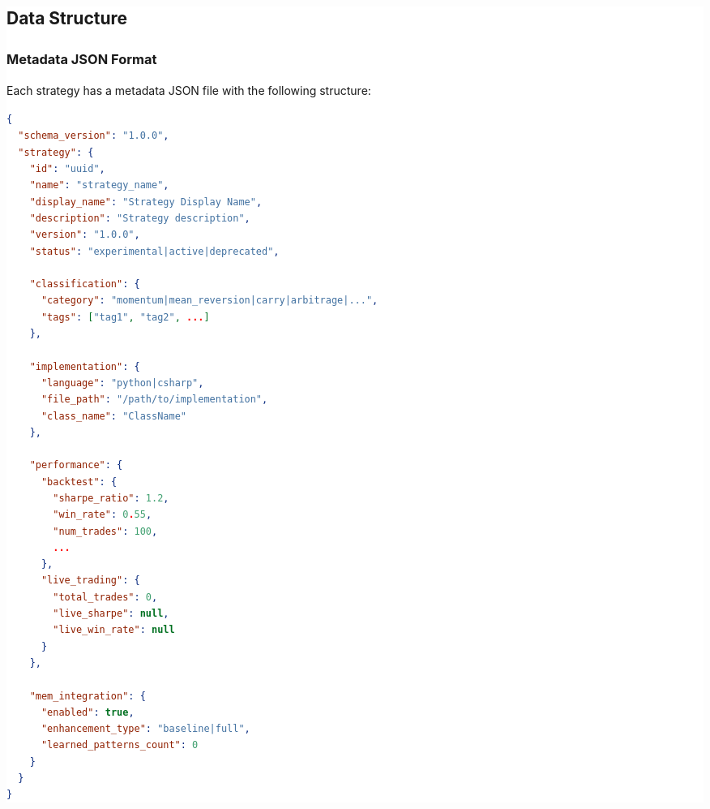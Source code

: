 
## Data Structure

### Metadata JSON Format

Each strategy has a metadata JSON file with the following structure:

```json
{
  "schema_version": "1.0.0",
  "strategy": {
    "id": "uuid",
    "name": "strategy_name",
    "display_name": "Strategy Display Name",
    "description": "Strategy description",
    "version": "1.0.0",
    "status": "experimental|active|deprecated",

    "classification": {
      "category": "momentum|mean_reversion|carry|arbitrage|...",
      "tags": ["tag1", "tag2", ...]
    },

    "implementation": {
      "language": "python|csharp",
      "file_path": "/path/to/implementation",
      "class_name": "ClassName"
    },

    "performance": {
      "backtest": {
        "sharpe_ratio": 1.2,
        "win_rate": 0.55,
        "num_trades": 100,
        ...
      },
      "live_trading": {
        "total_trades": 0,
        "live_sharpe": null,
        "live_win_rate": null
      }
    },

    "mem_integration": {
      "enabled": true,
      "enhancement_type": "baseline|full",
      "learned_patterns_count": 0
    }
  }
}
```
